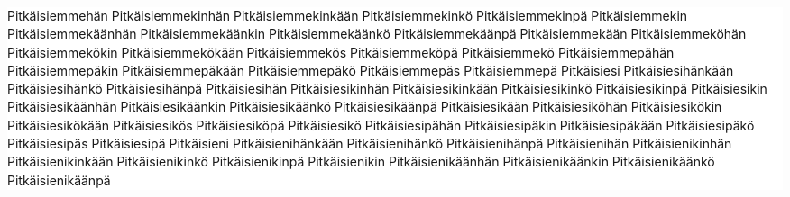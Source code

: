 Pitkäisiemmehän
Pitkäisiemmekinhän
Pitkäisiemmekinkään
Pitkäisiemmekinkö
Pitkäisiemmekinpä
Pitkäisiemmekin
Pitkäisiemmekäänhän
Pitkäisiemmekäänkin
Pitkäisiemmekäänkö
Pitkäisiemmekäänpä
Pitkäisiemmekään
Pitkäisiemmeköhän
Pitkäisiemmekökin
Pitkäisiemmekökään
Pitkäisiemmekös
Pitkäisiemmeköpä
Pitkäisiemmekö
Pitkäisiemmepähän
Pitkäisiemmepäkin
Pitkäisiemmepäkään
Pitkäisiemmepäkö
Pitkäisiemmepäs
Pitkäisiemmepä
Pitkäisiesi
Pitkäisiesihänkään
Pitkäisiesihänkö
Pitkäisiesihänpä
Pitkäisiesihän
Pitkäisiesikinhän
Pitkäisiesikinkään
Pitkäisiesikinkö
Pitkäisiesikinpä
Pitkäisiesikin
Pitkäisiesikäänhän
Pitkäisiesikäänkin
Pitkäisiesikäänkö
Pitkäisiesikäänpä
Pitkäisiesikään
Pitkäisiesiköhän
Pitkäisiesikökin
Pitkäisiesikökään
Pitkäisiesikös
Pitkäisiesiköpä
Pitkäisiesikö
Pitkäisiesipähän
Pitkäisiesipäkin
Pitkäisiesipäkään
Pitkäisiesipäkö
Pitkäisiesipäs
Pitkäisiesipä
Pitkäisieni
Pitkäisienihänkään
Pitkäisienihänkö
Pitkäisienihänpä
Pitkäisienihän
Pitkäisienikinhän
Pitkäisienikinkään
Pitkäisienikinkö
Pitkäisienikinpä
Pitkäisienikin
Pitkäisienikäänhän
Pitkäisienikäänkin
Pitkäisienikäänkö
Pitkäisienikäänpä